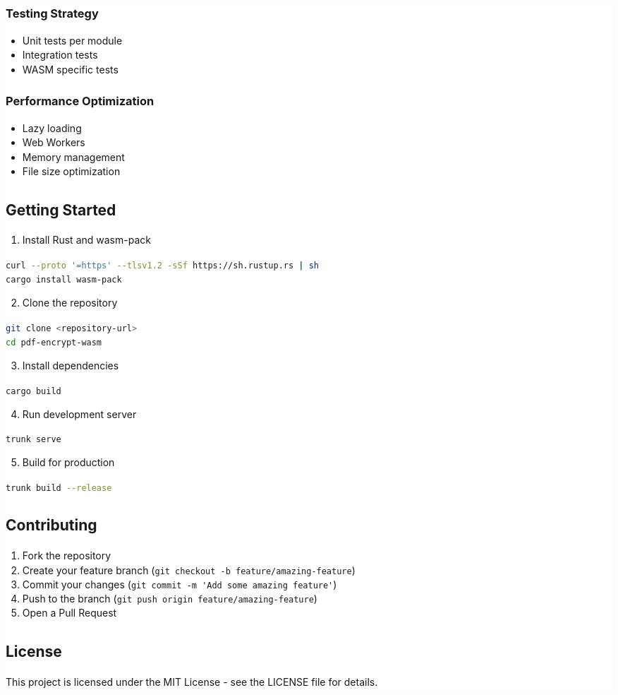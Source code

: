 ### Testing Strategy
- Unit tests per module
- Integration tests
- WASM specific tests

### Performance Optimization
- Lazy loading
- Web Workers
- Memory management
- File size optimization

## Getting Started

1. Install Rust and wasm-pack
```bash
curl --proto '=https' --tlsv1.2 -sSf https://sh.rustup.rs | sh
cargo install wasm-pack
```

2. Clone the repository
```bash
git clone <repository-url>
cd pdf-encrypt-wasm
```

3. Install dependencies
```bash
cargo build
```

4. Run development server
```bash
trunk serve
```

5. Build for production
```bash
trunk build --release
```

## Contributing

1. Fork the repository
2. Create your feature branch (`git checkout -b feature/amazing-feature`)
3. Commit your changes (`git commit -m 'Add some amazing feature'`)
4. Push to the branch (`git push origin feature/amazing-feature`)
5. Open a Pull Request

## License

This project is licensed under the MIT License - see the LICENSE file for details.
